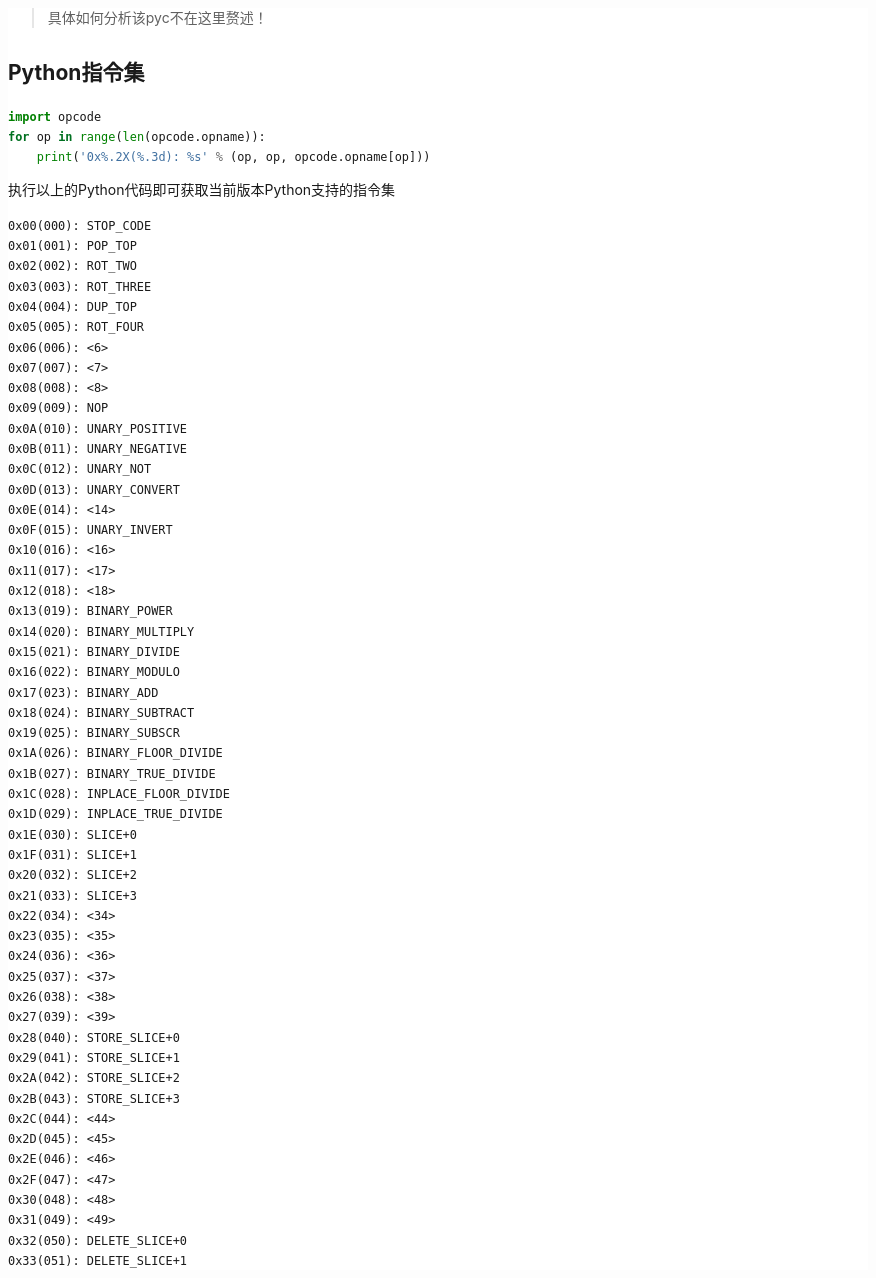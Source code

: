 >具体如何分析该pyc不在这里赘述！

## Python指令集

```python
import opcode  
for op in range(len(opcode.opname)):  
    print('0x%.2X(%.3d): %s' % (op, op, opcode.opname[op]))  
```

执行以上的Python代码即可获取当前版本Python支持的指令集

```
0x00(000): STOP_CODE
0x01(001): POP_TOP
0x02(002): ROT_TWO
0x03(003): ROT_THREE
0x04(004): DUP_TOP
0x05(005): ROT_FOUR
0x06(006): <6>
0x07(007): <7>
0x08(008): <8>
0x09(009): NOP
0x0A(010): UNARY_POSITIVE
0x0B(011): UNARY_NEGATIVE
0x0C(012): UNARY_NOT
0x0D(013): UNARY_CONVERT
0x0E(014): <14>
0x0F(015): UNARY_INVERT
0x10(016): <16>
0x11(017): <17>
0x12(018): <18>
0x13(019): BINARY_POWER
0x14(020): BINARY_MULTIPLY
0x15(021): BINARY_DIVIDE
0x16(022): BINARY_MODULO
0x17(023): BINARY_ADD
0x18(024): BINARY_SUBTRACT
0x19(025): BINARY_SUBSCR
0x1A(026): BINARY_FLOOR_DIVIDE
0x1B(027): BINARY_TRUE_DIVIDE
0x1C(028): INPLACE_FLOOR_DIVIDE
0x1D(029): INPLACE_TRUE_DIVIDE
0x1E(030): SLICE+0
0x1F(031): SLICE+1
0x20(032): SLICE+2
0x21(033): SLICE+3
0x22(034): <34>
0x23(035): <35>
0x24(036): <36>
0x25(037): <37>
0x26(038): <38>
0x27(039): <39>
0x28(040): STORE_SLICE+0
0x29(041): STORE_SLICE+1
0x2A(042): STORE_SLICE+2
0x2B(043): STORE_SLICE+3
0x2C(044): <44>
0x2D(045): <45>
0x2E(046): <46>
0x2F(047): <47>
0x30(048): <48>
0x31(049): <49>
0x32(050): DELETE_SLICE+0
0x33(051): DELETE_SLICE+1
```